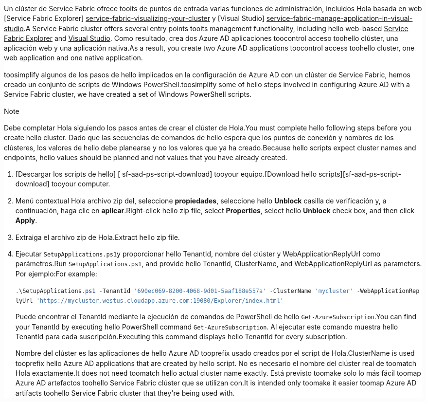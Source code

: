 <span data-ttu-id="9b1dd-206">Un clúster de Service Fabric ofrece tooits de puntos de entrada varias funciones de administración, incluidos Hola basada en web [Service Fabric Explorer] [ service-fabric-visualizing-your-cluster] y [Visual Studio] [service-fabric-manage-application-in-visual-studio].</span><span class="sxs-lookup"><span data-stu-id="9b1dd-206">A Service Fabric cluster offers several entry points tooits management functionality, including hello web-based [Service Fabric Explorer][service-fabric-visualizing-your-cluster] and [Visual Studio][service-fabric-manage-application-in-visual-studio].</span></span> <span data-ttu-id="9b1dd-207">Como resultado, crea dos Azure AD aplicaciones toocontrol acceso toohello clúster, una aplicación web y una aplicación nativa.</span><span class="sxs-lookup"><span data-stu-id="9b1dd-207">As a result, you create two Azure AD applications toocontrol access toohello cluster, one web application and one native application.</span></span>

<span data-ttu-id="9b1dd-208">toosimplify algunos de los pasos de hello implicados en la configuración de Azure AD con un clúster de Service Fabric, hemos creado un conjunto de scripts de Windows PowerShell.</span><span class="sxs-lookup"><span data-stu-id="9b1dd-208">toosimplify some of hello steps involved in configuring Azure AD with a Service Fabric cluster, we have created a set of Windows PowerShell scripts.</span></span>

> [!NOTE]
> <span data-ttu-id="9b1dd-209">Debe completar Hola siguiendo los pasos antes de crear el clúster de Hola.</span><span class="sxs-lookup"><span data-stu-id="9b1dd-209">You must complete hello following steps before you create hello cluster.</span></span> <span data-ttu-id="9b1dd-210">Dado que las secuencias de comandos de hello espera que los puntos de conexión y nombres de los clústeres, los valores de hello debe planearse y no los valores que ya ha creado.</span><span class="sxs-lookup"><span data-stu-id="9b1dd-210">Because hello scripts expect cluster names and endpoints, hello values should be planned and not values that you have already created.</span></span>

1. <span data-ttu-id="9b1dd-211">[Descargar los scripts de hello] [ sf-aad-ps-script-download] tooyour equipo.</span><span class="sxs-lookup"><span data-stu-id="9b1dd-211">[Download hello scripts][sf-aad-ps-script-download] tooyour computer.</span></span>
2. <span data-ttu-id="9b1dd-212">Menú contextual Hola archivo zip del, seleccione **propiedades**, seleccione hello **Unblock** casilla de verificación y, a continuación, haga clic en **aplicar**.</span><span class="sxs-lookup"><span data-stu-id="9b1dd-212">Right-click hello zip file, select **Properties**, select hello **Unblock** check box, and then click **Apply**.</span></span>
3. <span data-ttu-id="9b1dd-213">Extraiga el archivo zip de Hola.</span><span class="sxs-lookup"><span data-stu-id="9b1dd-213">Extract hello zip file.</span></span>
4. <span data-ttu-id="9b1dd-214">Ejecutar `SetupApplications.ps1`y proporcionar hello TenantId, nombre del clúster y WebApplicationReplyUrl como parámetros.</span><span class="sxs-lookup"><span data-stu-id="9b1dd-214">Run `SetupApplications.ps1`, and provide hello TenantId, ClusterName, and WebApplicationReplyUrl as parameters.</span></span> <span data-ttu-id="9b1dd-215">Por ejemplo:</span><span class="sxs-lookup"><span data-stu-id="9b1dd-215">For example:</span></span>

    ```powershell
    .\SetupApplications.ps1 -TenantId '690ec069-8200-4068-9d01-5aaf188e557a' -ClusterName 'mycluster' -WebApplicationReplyUrl 'https://mycluster.westus.cloudapp.azure.com:19080/Explorer/index.html'
    ```

    <span data-ttu-id="9b1dd-216">Puede encontrar el TenantId mediante la ejecución de comandos de PowerShell de hello `Get-AzureSubscription`.</span><span class="sxs-lookup"><span data-stu-id="9b1dd-216">You can find your TenantId by executing hello PowerShell command `Get-AzureSubscription`.</span></span> <span data-ttu-id="9b1dd-217">Al ejecutar este comando muestra hello TenantId para cada suscripción.</span><span class="sxs-lookup"><span data-stu-id="9b1dd-217">Executing this command displays hello TenantId for every subscription.</span></span>

    <span data-ttu-id="9b1dd-218">Nombre del clúster es las aplicaciones de hello Azure AD tooprefix usado creados por el script de Hola.</span><span class="sxs-lookup"><span data-stu-id="9b1dd-218">ClusterName is used tooprefix hello Azure AD applications that are created by hello script.</span></span> <span data-ttu-id="9b1dd-219">No es necesario el nombre del clúster real de toomatch Hola exactamente.</span><span class="sxs-lookup"><span data-stu-id="9b1dd-219">It does not need toomatch hello actual cluster name exactly.</span></span> <span data-ttu-id="9b1dd-220">Está previsto toomake solo lo más fácil toomap Azure AD artefactos toohello Service Fabric clúster que se utilizan con.</span><span class="sxs-lookup"><span data-stu-id="9b1dd-220">It is intended only toomake it easier toomap Azure AD artifacts toohello Service Fabric cluster that they're being used with.</span></span>


[azure-classic-portal]: https://manage.windowsazure.com
[service-fabric-rp-helpers]: https://github.com/ChackDan/Service-Fabric/tree/master/Scripts/ServiceFabricRPHelpers
[service-fabric-cluster-security]: service-fabric-cluster-security.md
[active-directory-howto-tenant]: ../active-directory/active-directory-howto-tenant.md
[service-fabric-visualizing-your-cluster]: service-fabric-visualizing-your-cluster.md
[service-fabric-manage-application-in-visual-studio]: service-fabric-manage-application-in-visual-studio.md
[azure-quickstart-templates]: https://github.com/Azure/azure-quickstart-templates
[service-fabric-secure-cluster-5-node-1-nodetype]: https://github.com/Azure/azure-quickstart-templates/blob/master/service-fabric-secure-cluster-5-node-1-nodetype/
[resource-group-template-deploy]: https://azure.microsoft.com/documentation/articles/resource-group-template-deploy/
[x509-certificates-and-service-fabric]: service-fabric-cluster-security.md#x509-certificates-and-service-fabric
[cluster-security-arm-dependency-map]: ./media/service-fabric-cluster-creation-via-arm/cluster-security-arm-dependency-map.png
[cluster-security-cert-installation]: ./media/service-fabric-cluster-creation-via-arm/cluster-security-cert-installation.png
[assign-users-to-roles-button]: ./media/service-fabric-cluster-creation-via-arm/assign-users-to-roles-button.png
[assign-users-to-roles-dialog]: ./media/service-fabric-cluster-creation-via-arm/assign-users-to-roles.png
[sfx-select-certificate-dialog]: ./media/service-fabric-cluster-creation-via-arm/sfx-select-certificate-dialog.png
[sfx-reply-address-not-match]: ./media/service-fabric-cluster-creation-via-arm/sfx-reply-address-not-match.png
[web-application-reply-url]: ./media/service-fabric-cluster-creation-via-arm/web-application-reply-url.png